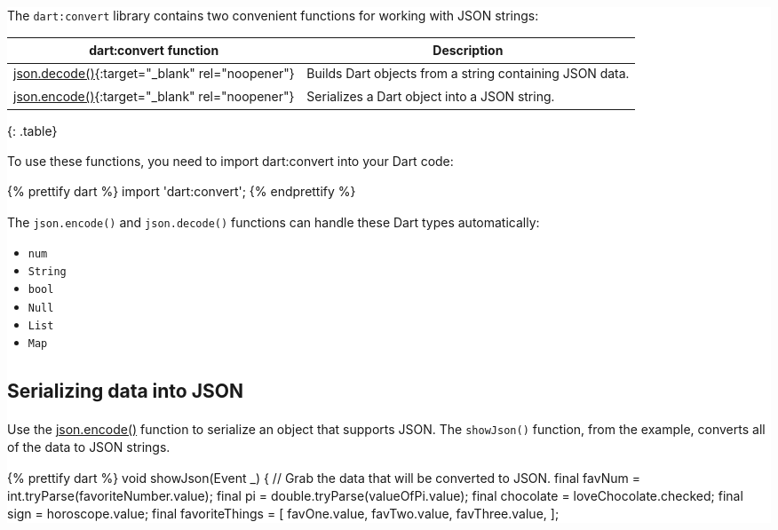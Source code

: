 <iframe
src="{{site.custom.dartpad.embed-html-prefix}}?id=1d42e4eadb75bcc1ffbc079e299b862e&horizontalRatio=50&verticalRatio=90"
    width="100%"
    height="600px"
    style="border: 1px solid #ccc;">
</iframe>

The `dart:convert` library contains two convenient functions
for working with JSON strings:

| dart:convert function | Description |
|---|---|
| [json.decode()][]{:target="_blank" rel="noopener"} | Builds Dart objects from a string containing JSON data. |
| [json.encode()][]{:target="_blank" rel="noopener"} |  Serializes a Dart object into a JSON string. |
{: .table}

To use these functions,
you need to import dart:convert into your Dart code:


{% prettify dart %}
  import 'dart:convert';
{% endprettify %}

The `json.encode()` and `json.decode()` functions can handle these Dart types
automatically:

* `num`
* `String`
* `bool`
* `Null`
* `List`
* `Map`

## Serializing data into JSON

Use the [json.encode()][] function to serialize an object that supports JSON.
The `showJson()` function, from the example,
converts all of the data to JSON strings.


{% prettify dart %}
void showJson(Event _) {
  // Grab the data that will be converted to JSON.
  final favNum = int.tryParse(favoriteNumber.value);
  final pi = double.tryParse(valueOfPi.value);
  final chocolate = loveChocolate.checked;
  final sign = horoscope.value;
  final favoriteThings = <String>[
    favOne.value,
    favTwo.value,
    favThree.value,
  ];


[dart:convert]: {{site.dart_api}}/{{site.data.pkg-vers.SDK.channel}}/dart-convert/dart-convert-library.html
[dart:core]: {{site.dart_api}}/{{site.data.pkg-vers.SDK.channel}}/dart-core/dart-core-library.html
[dart:html]: {{site.dart_api}}/{{site.data.pkg-vers.SDK.channel}}/dart-html/dart-html-library.html
[dart:io]: {{site.dart_api}}/{{site.data.pkg-vers.SDK.channel}}/dart-io/dart-io-library.html
[Future]: {{site.dart_api}}/{{site.data.pkg-vers.SDK.channel}}/dart-async/Future-class.html
[getString()]: {{site.dart_api}}/{{site.data.pkg-vers.SDK.channel}}/dart-html/HttpRequest/getString.html
[HttpRequest]: {{site.dart_api}}/{{site.data.pkg-vers.SDK.channel}}/dart-html/HttpRequest-class.html
[HttpRequest@io]: {{site.dart_api}}/{{site.data.pkg-vers.SDK.channel}}/dart-io/HttpRequest-class.html
[json.decode()]: {{site.dart_api}}/{{site.data.pkg-vers.SDK.channel}}/dart-convert/JsonCodec/decode.html
[json.encode()]: {{site.dart_api}}/{{site.data.pkg-vers.SDK.channel}}/dart-convert/JsonCodec/encode.html
[LIElement]: {{site.dart_api}}/{{site.data.pkg-vers.SDK.channel}}/dart-html/LIElement-class.html
[onLoadEnd]: {{site.dart_api}}/{{site.data.pkg-vers.SDK.channel}}/dart-html/HttpRequestEventTarget/onLoadEnd.html
[responseText]: {{site.dart_api}}/{{site.data.pkg-vers.SDK.channel}}/dart-html/HttpRequest/responseText.html
[send()]: {{site.dart_api}}/{{site.data.pkg-vers.SDK.channel}}/dart-html/HttpRequest/send.html
[setRequestHeader()]: {{site.dart_api}}/{{site.data.pkg-vers.SDK.channel}}/dart-html/HttpRequest/setRequestHeader.html
[Uri]: {{site.dart_api}}/{{site.data.pkg-vers.SDK.channel}}/dart-core/Uri-class.html